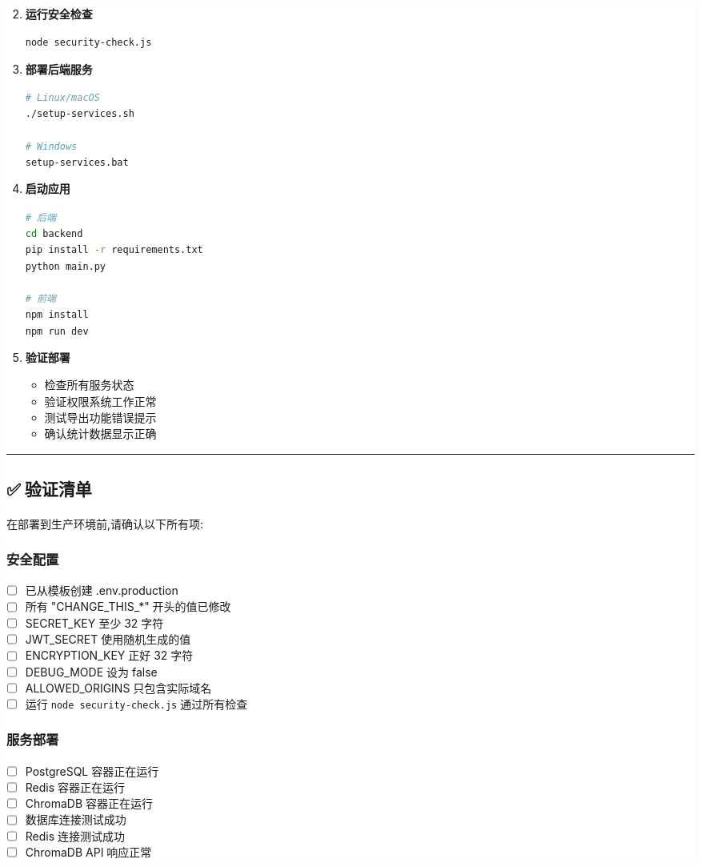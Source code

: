 2. **运行安全检查**
   ```bash
   node security-check.js
   ```

3. **部署后端服务**
   ```bash
   # Linux/macOS
   ./setup-services.sh

   # Windows
   setup-services.bat
   ```

4. **启动应用**
   ```bash
   # 后端
   cd backend
   pip install -r requirements.txt
   python main.py

   # 前端
   npm install
   npm run dev
   ```

5. **验证部署**
   - 检查所有服务状态
   - 验证权限系统工作正常
   - 测试导出功能错误提示
   - 确认统计数据显示正确

---

## ✅ 验证清单

在部署到生产环境前,请确认以下所有项:

### 安全配置
- [ ] 已从模板创建 .env.production
- [ ] 所有 "CHANGE_THIS_*" 开头的值已修改
- [ ] SECRET_KEY 至少 32 字符
- [ ] JWT_SECRET 使用随机生成的值
- [ ] ENCRYPTION_KEY 正好 32 字符
- [ ] DEBUG_MODE 设为 false
- [ ] ALLOWED_ORIGINS 只包含实际域名
- [ ] 运行 `node security-check.js` 通过所有检查

### 服务部署
- [ ] PostgreSQL 容器正在运行
- [ ] Redis 容器正在运行
- [ ] ChromaDB 容器正在运行
- [ ] 数据库连接测试成功
- [ ] Redis 连接测试成功
- [ ] ChromaDB API 响应正常
